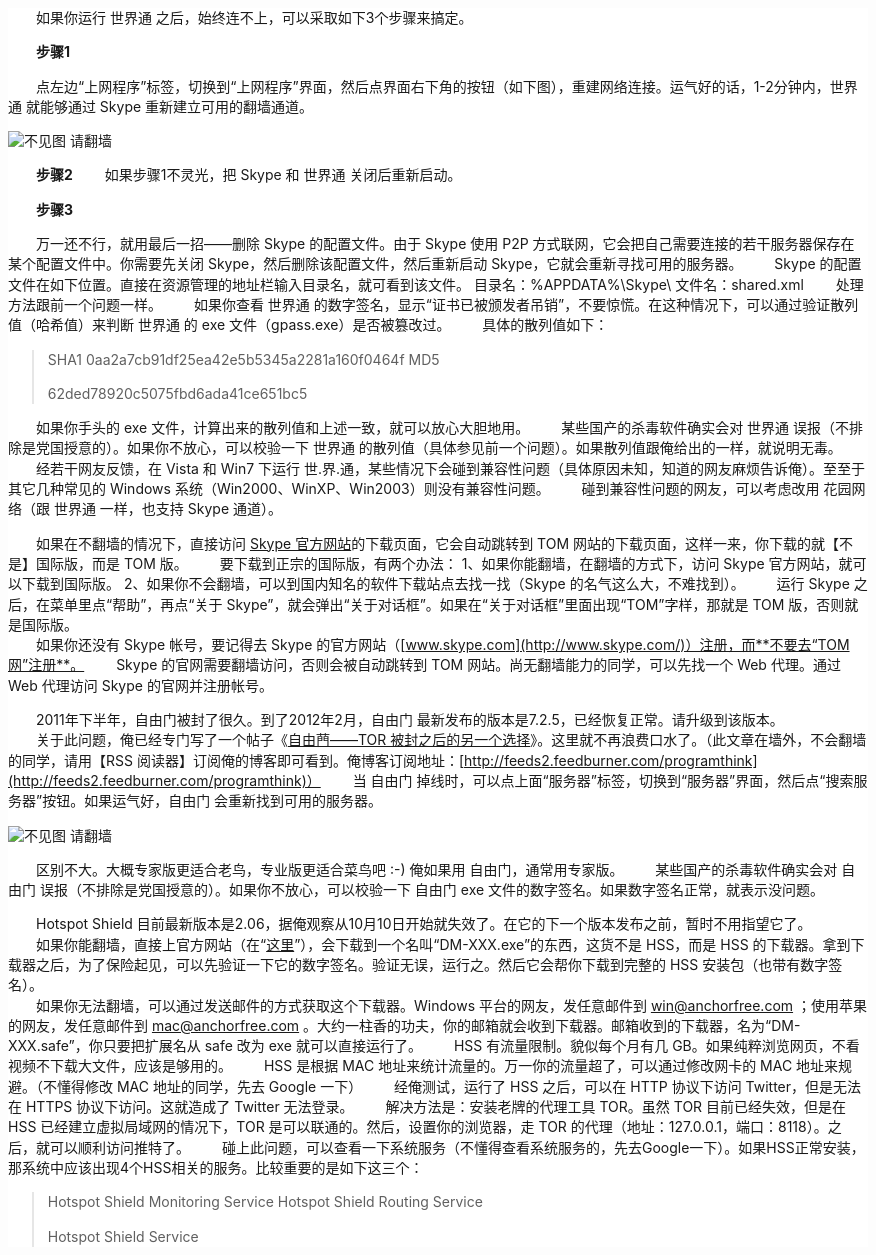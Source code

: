 　　如果你运行 世界通 之后，始终连不上，可以采取如下3个步骤来搞定。

　　**步骤1**

　　点左边“上网程序”标签，切换到“上网程序”界面，然后点界面右下角的按钮（如下图），重建网络连接。运气好的话，1-2分钟内，世界通 就能够通过 Skype 重新建立可用的翻墙通道。

![不见图 请翻墙](https://lh6.googleusercontent.com/EpbDQgGN8iaeVli28Cv7roZRXjoMOjyqaNOKei_wNMO69ii9nnJj1ImHGfLKXmAf9Das_lPSlWwOWn9n5NZZz_q4OqHiguoZcOsCFNj4spOKPZRqyIKszSUHIl2gVam-ucszDfd5)

  
　　**步骤2** 　　如果步骤1不灵光，把 Skype 和 世界通 关闭后重新启动。

　　**步骤3**

　　万一还不行，就用最后一招——删除 Skype 的配置文件。由于 Skype 使用 P2P 方式联网，它会把自己需要连接的若干服务器保存在某个配置文件中。你需要先关闭 Skype，然后删除该配置文件，然后重新启动 Skype，它就会重新寻找可用的服务器。 　　Skype 的配置文件在如下位置。直接在资源管理的地址栏输入目录名，就可看到该文件。 目录名：%APPDATA%\\Skype\\ 文件名：shared.xml 　　处理方法跟前一个问题一样。 　　如果你查看 世界通 的数字签名，显示“证书已被颁发者吊销”，不要惊慌。在这种情况下，可以通过验证散列值（哈希值）来判断 世界通 的 exe 文件（gpass.exe）是否被篡改过。 　　具体的散列值如下：

> SHA1 0aa2a7cb91df25ea42e5b5345a2281a160f0464f MD5
> 
> 62ded78920c5075fbd6ada41ce651bc5

　　如果你手头的 exe 文件，计算出来的散列值和上述一致，就可以放心大胆地用。 　　某些国产的杀毒软件确实会对 世界通 误报（不排除是党国授意的）。如果你不放心，可以校验一下 世界通 的散列值（具体参见前一个问题）。如果散列值跟俺给出的一样，就说明无毒。 　　经若干网友反馈，在 Vista 和 Win7 下运行 世.界.通，某些情况下会碰到兼容性问题（具体原因未知，知道的网友麻烦告诉俺）。至至于其它几种常见的 Windows 系统（Win2000、WinXP、Win2003）则没有兼容性问题。 　　碰到兼容性问题的网友，可以考虑改用 花园网络（跟 世界通 一样，也支持 Skype 通道）。  
  
  
　　如果在不翻墙的情况下，直接访问 [Skype 官方网站](http://www.skype.com/)的下载页面，它会自动跳转到 TOM 网站的下载页面，这样一来，你下载的就【不是】国际版，而是 TOM 版。 　　要下载到正宗的国际版，有两个办法： 1、如果你能翻墙，在翻墙的方式下，访问 Skype 官方网站，就可以下载到国际版。 2、如果你不会翻墙，可以到国内知名的软件下载站点去找一找（Skype 的名气这么大，不难找到）。 　　运行 Skype 之后，在菜单里点“帮助”，再点“关于 Skype”，就会弹出“关于对话框”。如果在“关于对话框”里面出现“TOM”字样，那就是 TOM 版，否则就是国际版。  
　　如果你还没有 Skype 帐号，要记得去 Skype 的官方网站（[www.skype.com](http://www.skype.com/)）注册，而**不要去“TOM网”注册**。 　　Skype 的官网需要翻墙访问，否则会被自动跳转到 TOM 网站。尚无翻墙能力的同学，可以先找一个 Web 代理。通过 Web 代理访问 Skype 的官网并注册帐号。  
  
　　2011年下半年，自由门被封了很久。到了2012年2月，自由门 最新发布的版本是7.2.5，已经恢复正常。请升级到该版本。  
　　关于此问题，俺已经专门写了一个帖子《[自由菛——TOR 被封之后的另一个选择](https://program-think.blogspot.com/2010/03/choose-free-gate.html)》。这里就不再浪费口水了。（此文章在墙外，不会翻墙的同学，请用【RSS 阅读器】订阅俺的博客即可看到。俺博客订阅地址：[http://feeds2.feedburner.com/programthink](http://feeds2.feedburner.com/programthink)） 　　当 自由门 掉线时，可以点上面“服务器”标签，切换到“服务器”界面，然后点“搜索服务器”按钮。如果运气好，自由门 会重新找到可用的服务器。

![不见图 请翻墙](https://lh6.googleusercontent.com/bnZyhiX3UQ8oVE3-xmknJT3o9hbhKoZgkRds9WpjjUmm3YQnKLzGh1Obqqdmdx70VzL0K8xTL4-9h4CP77zTHJt2sdLqGlgjJ0rngjQbptOtHxZ9ytyrbHqEL3ZxhiUPOFaQNJnZ)

  
　　区别不大。大概专家版更适合老鸟，专业版更适合菜鸟吧 :-) 俺如果用 自由门，通常用专家版。 　　某些国产的杀毒软件确实会对 自由门 误报（不排除是党国授意的）。如果你不放心，可以校验一下 自由门 exe 文件的数字签名。如果数字签名正常，就表示没问题。  
  
　　Hotspot Shield 目前最新版本是2.06，据俺观察从10月10日开始就失效了。在它的下一个版本发布之前，暂时不用指望它了。  
　　如果你能翻墙，直接上官方网站（在“[这里](http://www.hotspotshield.com/)”），会下载到一个名叫“DM-XXX.exe”的东西，这货不是 HSS，而是 HSS 的下载器。拿到下载器之后，为了保险起见，可以先验证一下它的数字签名。验证无误，运行之。然后它会帮你下载到完整的 HSS 安装包（也带有数字签名）。  
　　如果你无法翻墙，可以通过发送邮件的方式获取这个下载器。Windows 平台的网友，发任意邮件到 [win@anchorfree.com](mailto:win@anchorfree.com) ；使用苹果的网友，发任意邮件到 [mac@anchorfree.com](mailto:mac@anchorfree.com) 。大约一柱香的功夫，你的邮箱就会收到下载器。邮箱收到的下载器，名为“DM-XXX.safe”，你只要把扩展名从 safe 改为 exe 就可以直接运行了。 　　HSS 有流量限制。貌似每个月有几 GB。如果纯粹浏览网页，不看视频不下载大文件，应该是够用的。 　　HSS 是根据 MAC 地址来统计流量的。万一你的流量超了，可以通过修改网卡的 MAC 地址来规避。（不懂得修改 MAC 地址的同学，先去 Google 一下） 　　经俺测试，运行了 HSS 之后，可以在 HTTP 协议下访问 Twitter，但是无法在 HTTPS 协议下访问。这就造成了 Twitter 无法登录。 　　解决方法是：安装老牌的代理工具 TOR。虽然 TOR 目前已经失效，但是在 HSS 已经建立虚拟局域网的情况下，TOR 是可以联通的。然后，设置你的浏览器，走 TOR 的代理（地址：127.0.0.1，端口：8118）。之后，就可以顺利访问推特了。 　　碰上此问题，可以查看一下系统服务（不懂得查看系统服务的，先去Google一下）。如果HSS正常安装，那系统中应该出现4个HSS相关的服务。比较重要的是如下这三个：

> Hotspot Shield Monitoring Service Hotspot Shield Routing Service
> 
> Hotspot Shield Service
